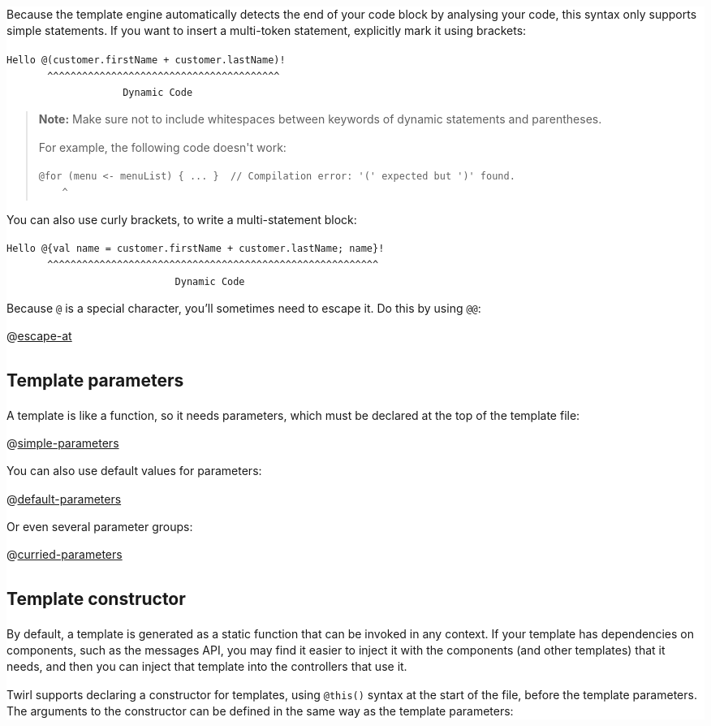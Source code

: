 Because the template engine automatically detects the end of your code block by analysing your code, this syntax only supports simple statements. If you want to insert a multi-token statement, explicitly mark it using brackets:

```
Hello @(customer.firstName + customer.lastName)!
       ^^^^^^^^^^^^^^^^^^^^^^^^^^^^^^^^^^^^^^^^
                    Dynamic Code
```

> **Note:** Make sure not to include whitespaces between keywords of dynamic statements and parentheses.
>
> For example, the following code doesn't work:
> ```
> @for (menu <- menuList) { ... }  // Compilation error: '(' expected but ')' found.
>     ^
> ```

You can also use curly brackets, to write a multi-statement block:

```
Hello @{val name = customer.firstName + customer.lastName; name}!
       ^^^^^^^^^^^^^^^^^^^^^^^^^^^^^^^^^^^^^^^^^^^^^^^^^^^^^^^^^
                             Dynamic Code
```

Because `@` is a special character, you’ll sometimes need to escape it. Do this by using `@@`:

@[escape-at](code/scalaguide/templates/snippets.scala.html)

## Template parameters

A template is like a function, so it needs parameters, which must be declared at the top of the template file:

@[simple-parameters](code/scalaguide/templates/simpleParameters.scala.html)

You can also use default values for parameters:

@[default-parameters](code/scalaguide/templates/defaultParameters.scala.html)

Or even several parameter groups:

@[curried-parameters](code/scalaguide/templates/curriedParameters.scala.html)

## Template constructor

By default, a template is generated as a static function that can be invoked in any context.  If your template has dependencies on components, such as the messages API, you may find it easier to inject it with the components (and other templates) that it needs, and then you can inject that template into the controllers that use it.

Twirl supports declaring a constructor for templates, using `@this()` syntax at the start of the file, before the template parameters.  The arguments to the constructor can be defined in the same way as the template parameters:
